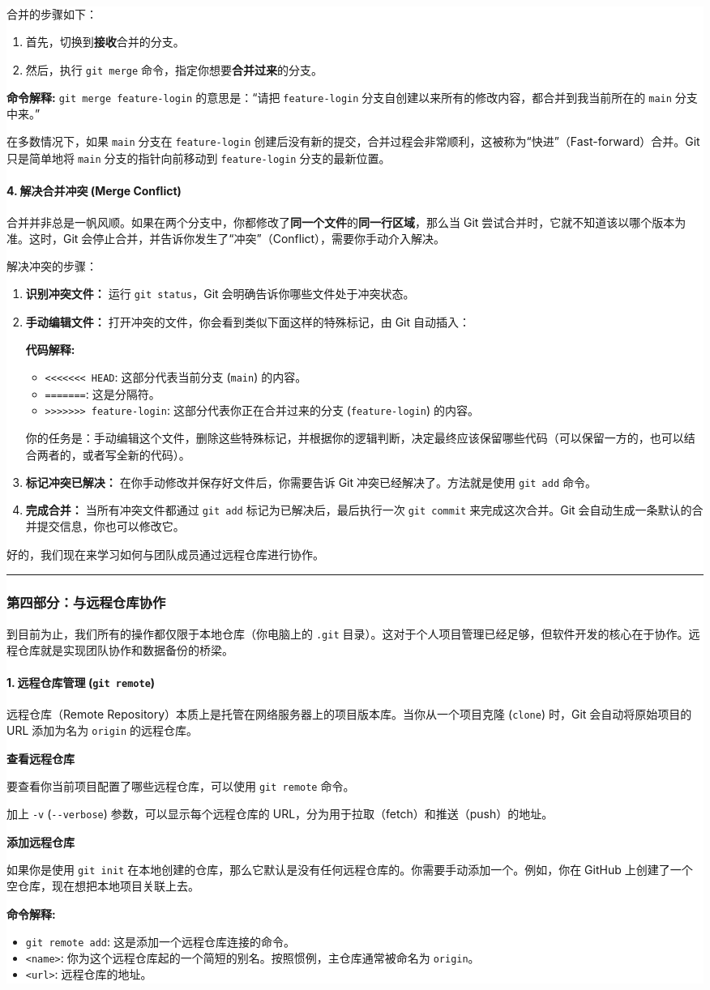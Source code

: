   合并的步骤如下：
  1.  首先，切换到**接收**合并的分支。

  2.  然后，执行 `git merge` 命令，指定你想要**合并过来**的分支。

  **命令解释:**
  `git merge feature-login` 的意思是：“请把 `feature-login` 分支自创建以来所有的修改内容，都合并到我当前所在的 `main` 分支中来。”

  在多数情况下，如果 `main` 分支在 `feature-login` 创建后没有新的提交，合并过程会非常顺利，这被称为“快进”（Fast-forward）合并。Git 只是简单地将 `main` 分支的指针向前移动到 `feature-login` 分支的最新位置。

  #### **4. 解决合并冲突 (Merge Conflict)**

  合并并非总是一帆风顺。如果在两个分支中，你都修改了**同一个文件**的**同一行区域**，那么当 Git 尝试合并时，它就不知道该以哪个版本为准。这时，Git 会停止合并，并告诉你发生了“冲突”（Conflict），需要你手动介入解决。

  解决冲突的步骤：
  1.  **识别冲突文件：** 运行 `git status`，Git 会明确告诉你哪些文件处于冲突状态。

  2.  **手动编辑文件：** 打开冲突的文件，你会看到类似下面这样的特殊标记，由 Git 自动插入：

      **代码解释:**
      *   `<<<<<<< HEAD`: 这部分代表当前分支 (`main`) 的内容。
      *   `=======`: 这是分隔符。
      *   `>>>>>>> feature-login`: 这部分代表你正在合并过来的分支 (`feature-login`) 的内容。

      你的任务是：手动编辑这个文件，删除这些特殊标记，并根据你的逻辑判断，决定最终应该保留哪些代码（可以保留一方的，也可以结合两者的，或者写全新的代码）。

  3.  **标记冲突已解决：** 在你手动修改并保存好文件后，你需要告诉 Git 冲突已经解决了。方法就是使用 `git add` 命令。

  4.  **完成合并：** 当所有冲突文件都通过 `git add` 标记为已解决后，最后执行一次 `git commit` 来完成这次合并。Git 会自动生成一条默认的合并提交信息，你也可以修改它。

  好的，我们现在来学习如何与团队成员通过远程仓库进行协作。

  ---

  ### **第四部分：与远程仓库协作**

  到目前为止，我们所有的操作都仅限于本地仓库（你电脑上的 `.git` 目录）。这对于个人项目管理已经足够，但软件开发的核心在于协作。远程仓库就是实现团队协作和数据备份的桥梁。

  #### **1. 远程仓库管理 (`git remote`)**

  远程仓库（Remote Repository）本质上是托管在网络服务器上的项目版本库。当你从一个项目克隆 (`clone`) 时，Git 会自动将原始项目的 URL 添加为名为 `origin` 的远程仓库。

  **查看远程仓库**

  要查看你当前项目配置了哪些远程仓库，可以使用 `git remote` 命令。

  加上 `-v` (`--verbose`) 参数，可以显示每个远程仓库的 URL，分为用于拉取（fetch）和推送（push）的地址。

  **添加远程仓库**

  如果你是使用 `git init` 在本地创建的仓库，那么它默认是没有任何远程仓库的。你需要手动添加一个。例如，你在 GitHub 上创建了一个空仓库，现在想把本地项目关联上去。

  **命令解释:**
  *   `git remote add`: 这是添加一个远程仓库连接的命令。
  *   `<name>`: 你为这个远程仓库起的一个简短的别名。按照惯例，主仓库通常被命名为 `origin`。
  *   `<url>`: 远程仓库的地址。
